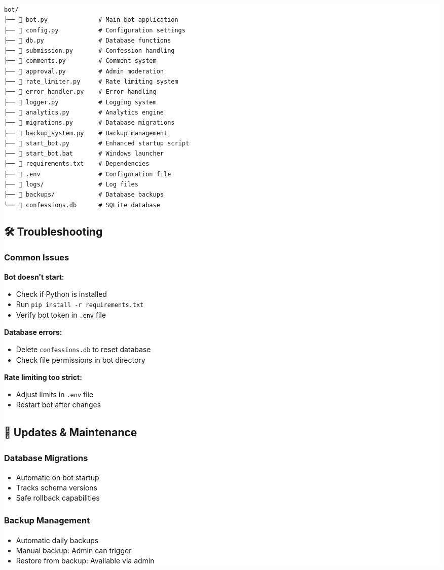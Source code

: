 ```
bot/
├── 📄 bot.py              # Main bot application
├── 📄 config.py           # Configuration settings
├── 📄 db.py               # Database functions
├── 📄 submission.py       # Confession handling
├── 📄 comments.py         # Comment system
├── 📄 approval.py         # Admin moderation
├── 📄 rate_limiter.py     # Rate limiting system
├── 📄 error_handler.py    # Error handling
├── 📄 logger.py           # Logging system
├── 📄 analytics.py        # Analytics engine
├── 📄 migrations.py       # Database migrations
├── 📄 backup_system.py    # Backup management
├── 📄 start_bot.py        # Enhanced startup script
├── 📄 start_bot.bat       # Windows launcher
├── 📄 requirements.txt    # Dependencies
├── 📄 .env                # Configuration file
├── 📁 logs/               # Log files
├── 📁 backups/            # Database backups
└── 📄 confessions.db      # SQLite database
```

## 🛠️ Troubleshooting

### Common Issues

**Bot doesn't start:**
- Check if Python is installed
- Run `pip install -r requirements.txt`
- Verify bot token in `.env` file

**Database errors:**
- Delete `confessions.db` to reset database
- Check file permissions in bot directory

**Rate limiting too strict:**
- Adjust limits in `.env` file
- Restart bot after changes

## 🔄 Updates & Maintenance

### Database Migrations
- Automatic on bot startup
- Tracks schema versions
- Safe rollback capabilities

### Backup Management
- Automatic daily backups
- Manual backup: Admin can trigger
- Restore from backup: Available via admin
